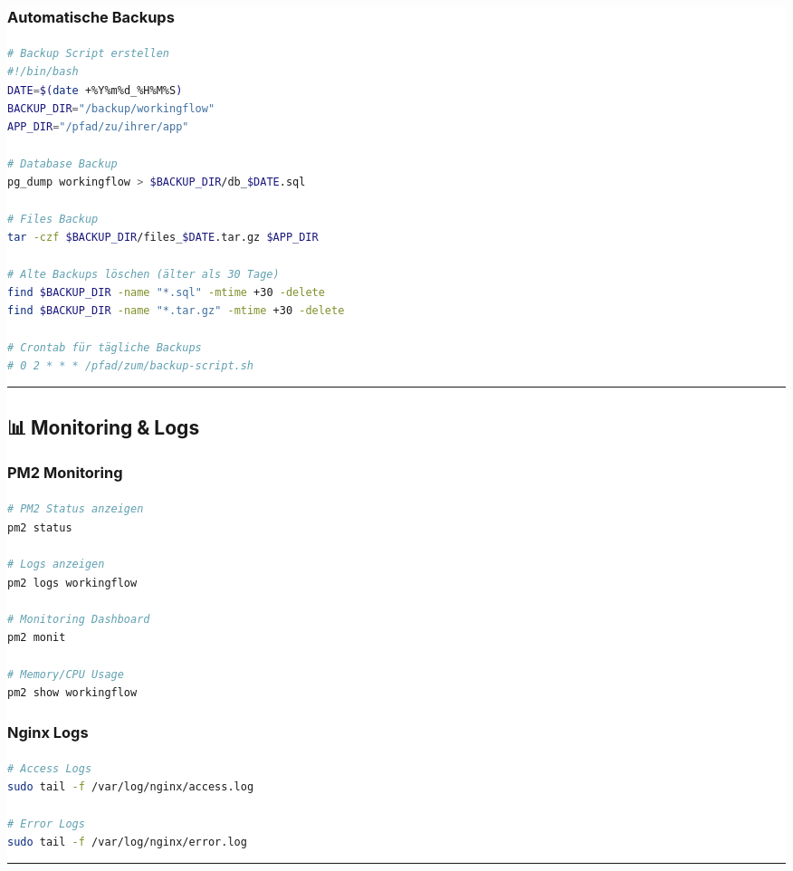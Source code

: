 ### Automatische Backups
```bash
# Backup Script erstellen
#!/bin/bash
DATE=$(date +%Y%m%d_%H%M%S)
BACKUP_DIR="/backup/workingflow"
APP_DIR="/pfad/zu/ihrer/app"

# Database Backup
pg_dump workingflow > $BACKUP_DIR/db_$DATE.sql

# Files Backup
tar -czf $BACKUP_DIR/files_$DATE.tar.gz $APP_DIR

# Alte Backups löschen (älter als 30 Tage)
find $BACKUP_DIR -name "*.sql" -mtime +30 -delete
find $BACKUP_DIR -name "*.tar.gz" -mtime +30 -delete

# Crontab für tägliche Backups
# 0 2 * * * /pfad/zum/backup-script.sh
```

---

## 📊 Monitoring & Logs

### PM2 Monitoring
```bash
# PM2 Status anzeigen
pm2 status

# Logs anzeigen
pm2 logs workingflow

# Monitoring Dashboard
pm2 monit

# Memory/CPU Usage
pm2 show workingflow
```

### Nginx Logs
```bash
# Access Logs
sudo tail -f /var/log/nginx/access.log

# Error Logs
sudo tail -f /var/log/nginx/error.log
```

---
